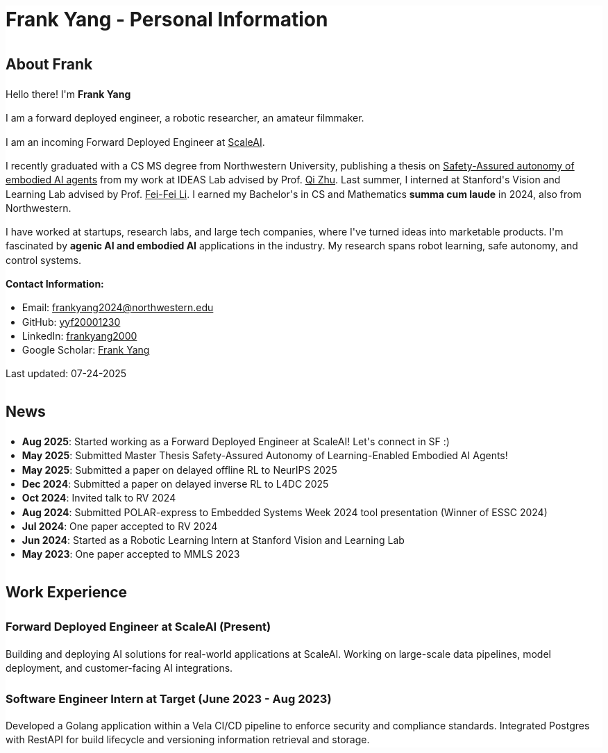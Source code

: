 # Frank Yang - Personal Information

## About Frank

Hello there! I'm **Frank Yang**

I am a forward deployed engineer, a robotic researcher, an amateur filmmaker.

I am an incoming Forward Deployed Engineer at [ScaleAI](https://scale.com/).

I recently graduated with a CS MS degree from Northwestern University, publishing a thesis on [Safety-Assured autonomy of embodied AI agents](https://frank-yang.com/assets/pdf/MS_Thesis_Frank.pdf) from my work at IDEAS Lab advised by Prof. [Qi Zhu](http://zhulab.ece.northwestern.edu/). Last summer, I interned at Stanford's Vision and Learning Lab advised by Prof. [Fei-Fei Li](https://profiles.stanford.edu/fei-fei-li). I earned my Bachelor's in CS and Mathematics **summa cum laude** in 2024, also from Northwestern.

I have worked at startups, research labs, and large tech companies, where I've turned ideas into marketable products. I'm fascinated by **agenic AI and embodied AI** applications in the industry. My research spans robot learning, safe autonomy, and control systems.

**Contact Information:**
- Email: frankyang2024@northwestern.edu
- GitHub: [yyf20001230](https://github.com/yyf20001230)
- LinkedIn: [frankyang2000](https://www.linkedin.com/in/frankyang2000)
- Google Scholar: [Frank Yang](https://scholar.google.com/citations?user=8vHoCFAAAAAJ&hl=en)

Last updated: 07-24-2025

## News

- **Aug 2025**: Started working as a Forward Deployed Engineer at ScaleAI! Let's connect in SF :)
- **May 2025**: Submitted Master Thesis Safety-Assured Autonomy of Learning-Enabled Embodied AI Agents!
- **May 2025**: Submitted a paper on delayed offline RL to NeurIPS 2025
- **Dec 2024**: Submitted a paper on delayed inverse RL to L4DC 2025
- **Oct 2024**: Invited talk to RV 2024
- **Aug 2024**: Submitted POLAR-express to Embedded Systems Week 2024 tool presentation (Winner of ESSC 2024)
- **Jul 2024**: One paper accepted to RV 2024
- **Jun 2024**: Started as a Robotic Learning Intern at Stanford Vision and Learning Lab
- **May 2023**: One paper accepted to MMLS 2023

## Work Experience

### Forward Deployed Engineer at ScaleAI (Present)
Building and deploying AI solutions for real-world applications at ScaleAI. Working on large-scale data pipelines, model deployment, and customer-facing AI integrations.

### Software Engineer Intern at Target (June 2023 - Aug 2023)
Developed a Golang application within a Vela CI/CD pipeline to enforce security and compliance standards. Integrated Postgres with RestAPI for build lifecycle and versioning information retrieval and storage.
